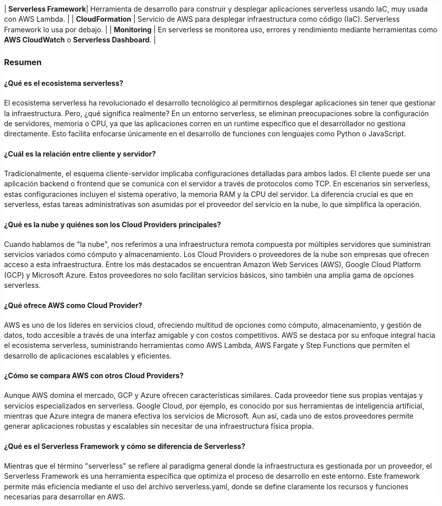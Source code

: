 | **Serverless Framework**| Herramienta de desarrollo para construir y desplegar aplicaciones serverless usando IaC, muy usada con AWS Lambda. |
| **CloudFormation**      | Servicio de AWS para desplegar infraestructura como código (IaC). Serverless Framework lo usa por debajo. |
| **Monitoring**          | En serverless se monitorea uso, errores y rendimiento mediante herramientas como **AWS CloudWatch** o **Serverless Dashboard**. |

### Resumen

#### ¿Qué es el ecosistema serverless?

El ecosistema serverless ha revolucionado el desarrollo tecnológico al permitirnos desplegar aplicaciones sin tener que gestionar la infraestructura. Pero, ¿qué significa realmente? En un entorno serverless, se eliminan preocupaciones sobre la configuración de servidores, memoria o CPU, ya que las aplicaciones corren en un runtime específico que el desarrollador no gestiona directamente. Esto facilita enfocarse únicamente en el desarrollo de funciones con lenguajes como Python o JavaScript.

#### ¿Cuál es la relación entre cliente y servidor?

Tradicionalmente, el esquema cliente-servidor implicaba configuraciones detalladas para ambos lados. El cliente puede ser una aplicación backend o frontend que se comunica con el servidor a través de protocolos como TCP. En escenarios sin serverless, estas configuraciones incluyen el sistema operativo, la memoria RAM y la CPU del servidor. La diferencia crucial es que en serverless, estas tareas administrativas son asumidas por el proveedor del servicio en la nube, lo que simplifica la operación.

#### ¿Qué es la nube y quiénes son los Cloud Providers principales?

Cuando hablamos de "la nube", nos referimos a una infraestructura remota compuesta por múltiples servidores que suministran servicios variados como cómputo y almacenamiento. Los Cloud Providers o proveedores de la nube son empresas que ofrecen acceso a esta infraestructura. Entre los más destacados se encuentran Amazon Web Services (AWS), Google Cloud Platform (GCP) y Microsoft Azure. Estos proveedores no solo facilitan servicios básicos, sino también una amplia gama de opciones serverless.

#### ¿Qué ofrece AWS como Cloud Provider?

AWS es uno de los líderes en servicios cloud, ofreciendo multitud de opciones como cómputo, almacenamiento, y gestión de datos, todo accesible a través de una interfaz amigable y con costos competitivos. AWS se destaca por su enfoque integral hacia el ecosistema serverless, suministrando herramientas como AWS Lambda, AWS Fargate y Step Functions que permiten el desarrollo de aplicaciones escalables y eficientes.

#### ¿Cómo se compara AWS con otros Cloud Providers?

Aunque AWS domina el mercado, GCP y Azure ofrecen características similares. Cada proveedor tiene sus propias ventajas y servicios especializados en serverless. Google Cloud, por ejemplo, es conocido por sus herramientas de inteligencia artificial, mientras que Azure integra de manera efectiva los servicios de Microsoft. Aun así, cada uno de estos proveedores permite generar aplicaciones robustas y escalables sin necesitar de una infraestructura física propia.

#### ¿Qué es el Serverless Framework y cómo se diferencia de Serverless?

Mientras que el término "serverless" se refiere al paradigma general donde la infraestructura es gestionada por un proveedor, el Serverless Framework es una herramienta específica que optimiza el proceso de desarrollo en este entorno. Este framework permite más eficiencia mediante el uso del archivo serverless.yaml, donde se define claramente los recursos y funciones necesarias para desarrollar en AWS.
